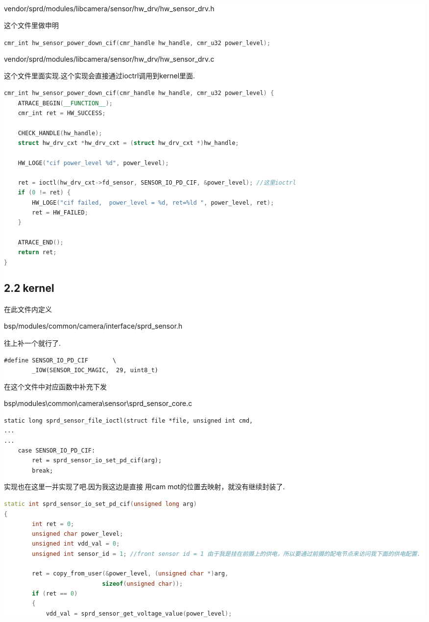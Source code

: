 vendor/sprd/modules/libcamera/sensor/hw\_drv/hw\_sensor\_drv.h

这个文件里做申明

```c++
cmr_int hw_sensor_power_down_cif(cmr_handle hw_handle, cmr_u32 power_level);
```

vendor/sprd/modules/libcamera/sensor/hw\_drv/hw\_sensor\_drv.c

这个文件里面实现.这个实现会直接通过ioctrl调用到kernel里面.

```c++
cmr_int hw_sensor_power_down_cif(cmr_handle hw_handle, cmr_u32 power_level) {
    ATRACE_BEGIN(__FUNCTION__);
    cmr_int ret = HW_SUCCESS;

    CHECK_HANDLE(hw_handle);
    struct hw_drv_cxt *hw_drv_cxt = (struct hw_drv_cxt *)hw_handle;

    HW_LOGE("cif power_level %d", power_level);

    ret = ioctl(hw_drv_cxt->fd_sensor, SENSOR_IO_PD_CIF, &power_level); //这里ioctrl
    if (0 != ret) {
        HW_LOGE("cif failed,  power_level = %d, ret=%ld ", power_level, ret);
        ret = HW_FAILED;
    }

    ATRACE_END();
    return ret;
}
```

## 2.2 kernel

在此文件内定义

bsp/modules/common/camera/interface/sprd\_sensor.h

往上补一个就行了.

    #define SENSOR_IO_PD_CIF       \
            _IOW(SENSOR_IOC_MAGIC,  29, uint8_t)

在这个文件中对应函数中补充下发

bsp\modules\common\camera\sensor\sprd\_sensor\_core.c

    static long sprd_sensor_file_ioctl(struct file *file, unsigned int cmd,
    ...
    ...
        case SENSOR_IO_PD_CIF:
            ret = sprd_sensor_io_set_pd_cif(arg);
            break;

实现也在这里一并实现了吧.因为我这边是直接 用cam mot的位置去映射，就没有继续封装了.

```c++
static int sprd_sensor_io_set_pd_cif(unsigned long arg)
{
        int ret = 0;
        unsigned char power_level;
        unsigned int vdd_val = 0;
        unsigned int sensor_id = 1; //front sensor id = 1 由于我是挂在前摄上的供电，所以要通过前摄的配电节点来访问我下面的供电配置.

        ret = copy_from_user(&power_level, (unsigned char *)arg,
                            sizeof(unsigned char));
        if (ret == 0)
        {
            vdd_val = sprd_sensor_get_voltage_value(power_level);
```